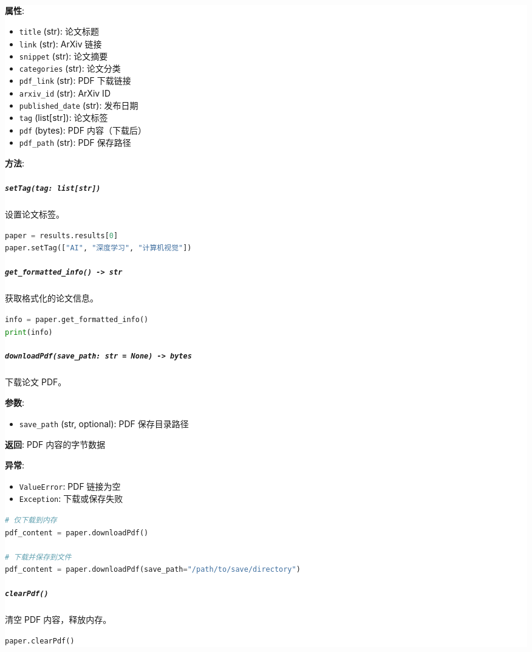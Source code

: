 **属性**:
- `title` (str): 论文标题
- `link` (str): ArXiv 链接
- `snippet` (str): 论文摘要
- `categories` (str): 论文分类
- `pdf_link` (str): PDF 下载链接
- `arxiv_id` (str): ArXiv ID
- `published_date` (str): 发布日期
- `tag` (list[str]): 论文标签
- `pdf` (bytes): PDF 内容（下载后）
- `pdf_path` (str): PDF 保存路径

**方法**:

##### `setTag(tag: list[str])`
设置论文标签。

```python
paper = results.results[0]
paper.setTag(["AI", "深度学习", "计算机视觉"])
```

##### `get_formatted_info() -> str`
获取格式化的论文信息。

```python
info = paper.get_formatted_info()
print(info)
```

##### `downloadPdf(save_path: str = None) -> bytes`
下载论文 PDF。

**参数**:
- `save_path` (str, optional): PDF 保存目录路径

**返回**: PDF 内容的字节数据

**异常**:
- `ValueError`: PDF 链接为空
- `Exception`: 下载或保存失败

```python
# 仅下载到内存
pdf_content = paper.downloadPdf()

# 下载并保存到文件
pdf_content = paper.downloadPdf(save_path="/path/to/save/directory")
```

##### `clearPdf()`
清空 PDF 内容，释放内存。

```python
paper.clearPdf()
```
